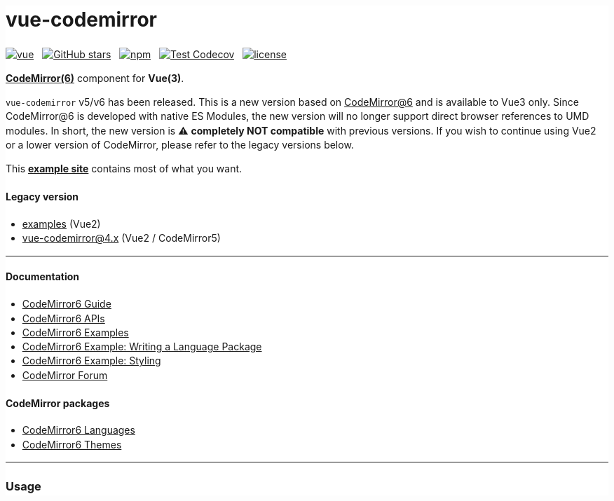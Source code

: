 # vue-codemirror

[![vue](https://img.shields.io/badge/MADE%20WITH-VUE-42a97a?style=for-the-badge&labelColor=35495d)](https://vuejs.org)
&nbsp;
[![GitHub stars](https://img.shields.io/github/stars/surmon-china/vue-codemirror.svg?style=for-the-badge)](https://github.com/surmon-china/vue-codemirror/stargazers)
&nbsp;
[![npm](https://img.shields.io/npm/v/vue-codemirror?color=c7343a&label=npm&style=for-the-badge)](https://www.npmjs.com/package/vue-codemirror)
&nbsp;
[![Test Codecov](https://img.shields.io/codecov/c/github/surmon-china/vue-codemirror?style=for-the-badge)](https://codecov.io/gh/surmon-china/vue-codemirror)
&nbsp;
[![license](https://img.shields.io/github/license/mashape/apistatus.svg?style=for-the-badge)](/LICENSE)

[**CodeMirror(6)**](https://codemirror.net) component for **Vue(3)**.

`vue-codemirror` v5/v6 has been released. This is a new version based on [CodeMirror@6](https://codemirror.net) and is available to Vue3 only. Since CodeMirror@6 is developed with native ES Modules, the new version will no longer support direct browser references to UMD modules. In short, the new version is ⚠️ **completely NOT compatible** with previous versions. If you wish to continue using Vue2 or a lower version of CodeMirror, please refer to the legacy versions below.

This [**example site**](https://github.surmon.me/vue-codemirror) contains most of what you want.

#### Legacy version

- [examples](https://v1.github.surmon.me/vue-codemirror) (Vue2)
- [vue-codemirror@4.x](https://github.com/surmon-china/vue-codemirror/tree/v4.0.6) (Vue2 / CodeMirror5)

---

#### Documentation

- [CodeMirror6 Guide](https://codemirror.net/docs/guide/)
- [CodeMirror6 APIs](https://codemirror.net/docs/ref/)
- [CodeMirror6 Examples](https://codemirror.net/examples/)
- [CodeMirror6 Example: Writing a Language Package](https://codemirror.net/examples/lang-package/)
- [CodeMirror6 Example: Styling](https://codemirror.net/examples/styling/)
- [CodeMirror Forum](https://discuss.codemirror.net/)

#### CodeMirror packages

- [CodeMirror6 Languages](https://github.com/orgs/codemirror/repositories?q=lang-&type=all)
- [CodeMirror6 Themes](https://github.com/orgs/codemirror/repositories?q=theme&type=all)

---

### Usage
